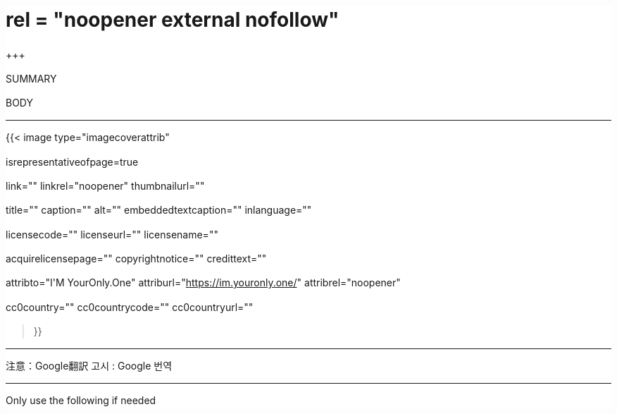 #  rel = "noopener external nofollow"
+++

SUMMARY



BODY

---

{{< image
  type="imagecoverattrib"

  isrepresentativeofpage=true

  link=""
  linkrel="noopener"
  thumbnailurl=""

  title=""
  caption=""
  alt=""
  embeddedtextcaption=""
  inlanguage=""

  licensecode=""
  licenseurl=""
  licensename=""

  acquirelicensepage=""
  copyrightnotice=""
  credittext=""

  attribto="I'M YourOnly.One"
  attriburl="https://im.youronly.one/"
  attribrel="noopener"

  cc0country=""
  cc0countrycode=""
  cc0countryurl=""
>}}

---

注意：Google翻訳
고시 : Google 번역

---

Only use the following if needed





